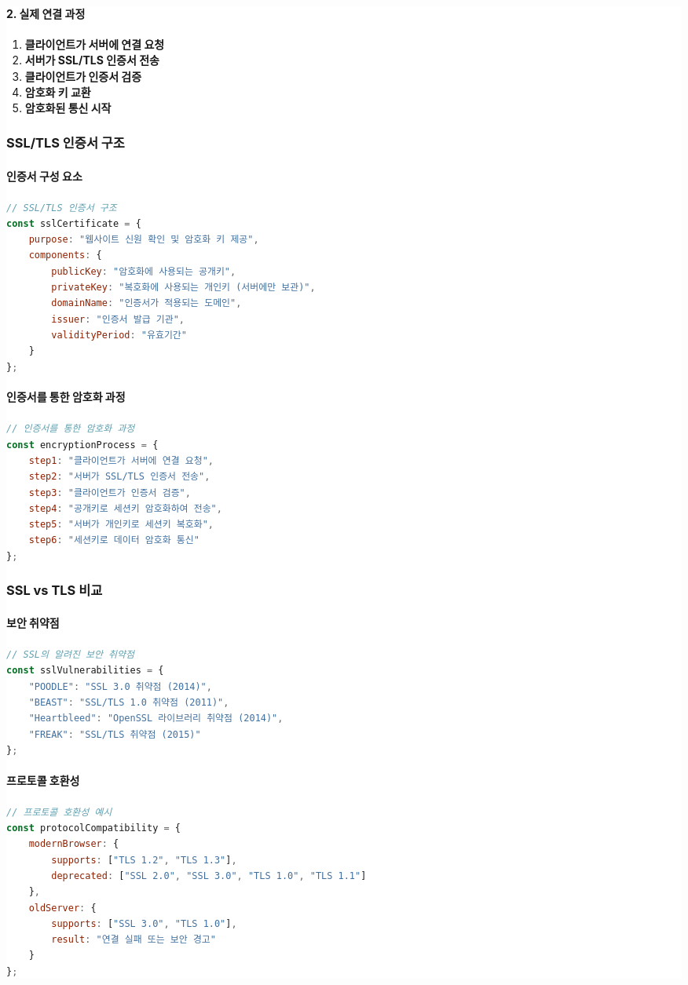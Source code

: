 #### 2. 실제 연결 과정
1. **클라이언트가 서버에 연결 요청**
2. **서버가 SSL/TLS 인증서 전송**
3. **클라이언트가 인증서 검증**
4. **암호화 키 교환**
5. **암호화된 통신 시작**

### SSL/TLS 인증서 구조

#### 인증서 구성 요소
```javascript
// SSL/TLS 인증서 구조
const sslCertificate = {
    purpose: "웹사이트 신원 확인 및 암호화 키 제공",
    components: {
        publicKey: "암호화에 사용되는 공개키",
        privateKey: "복호화에 사용되는 개인키 (서버에만 보관)",
        domainName: "인증서가 적용되는 도메인",
        issuer: "인증서 발급 기관",
        validityPeriod: "유효기간"
    }
};
```

#### 인증서를 통한 암호화 과정
```javascript
// 인증서를 통한 암호화 과정
const encryptionProcess = {
    step1: "클라이언트가 서버에 연결 요청",
    step2: "서버가 SSL/TLS 인증서 전송",
    step3: "클라이언트가 인증서 검증",
    step4: "공개키로 세션키 암호화하여 전송",
    step5: "서버가 개인키로 세션키 복호화",
    step6: "세션키로 데이터 암호화 통신"
};
```

### SSL vs TLS 비교

#### 보안 취약점
```javascript
// SSL의 알려진 보안 취약점
const sslVulnerabilities = {
    "POODLE": "SSL 3.0 취약점 (2014)",
    "BEAST": "SSL/TLS 1.0 취약점 (2011)",
    "Heartbleed": "OpenSSL 라이브러리 취약점 (2014)",
    "FREAK": "SSL/TLS 취약점 (2015)"
};
```

#### 프로토콜 호환성
```javascript
// 프로토콜 호환성 예시
const protocolCompatibility = {
    modernBrowser: {
        supports: ["TLS 1.2", "TLS 1.3"],
        deprecated: ["SSL 2.0", "SSL 3.0", "TLS 1.0", "TLS 1.1"]
    },
    oldServer: {
        supports: ["SSL 3.0", "TLS 1.0"],
        result: "연결 실패 또는 보안 경고"
    }
};
```
